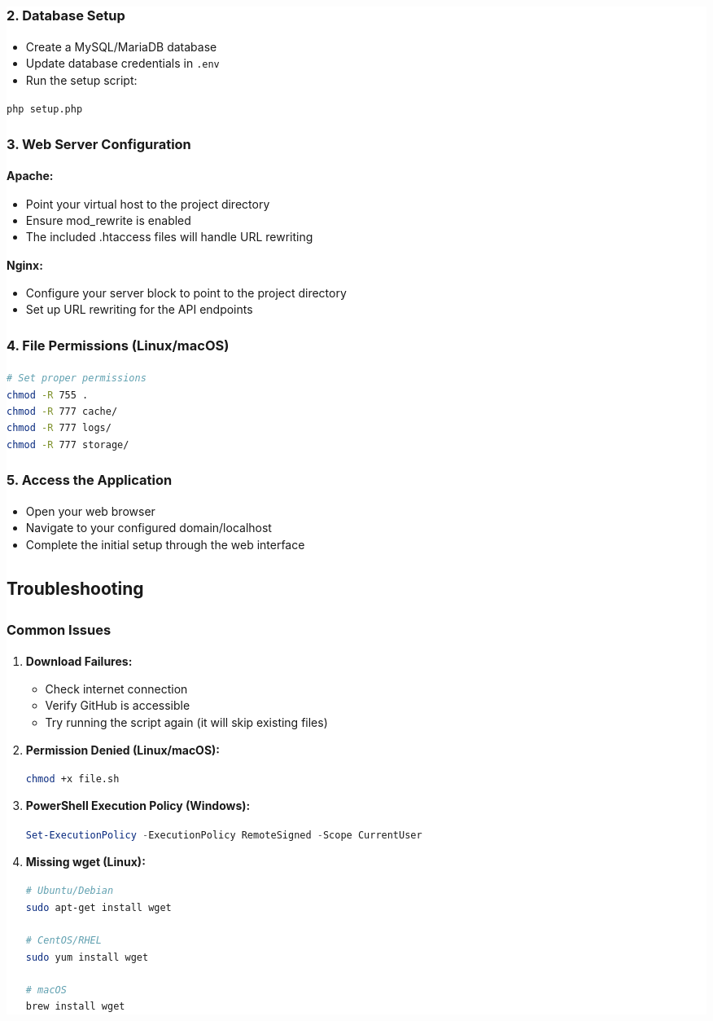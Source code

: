 ### 2. Database Setup
- Create a MySQL/MariaDB database
- Update database credentials in `.env`
- Run the setup script:
```bash
php setup.php
```

### 3. Web Server Configuration

**Apache:**
- Point your virtual host to the project directory
- Ensure mod_rewrite is enabled
- The included .htaccess files will handle URL rewriting

**Nginx:**
- Configure your server block to point to the project directory
- Set up URL rewriting for the API endpoints

### 4. File Permissions (Linux/macOS)
```bash
# Set proper permissions
chmod -R 755 .
chmod -R 777 cache/
chmod -R 777 logs/
chmod -R 777 storage/
```

### 5. Access the Application
- Open your web browser
- Navigate to your configured domain/localhost
- Complete the initial setup through the web interface

## Troubleshooting

### Common Issues

1. **Download Failures:**
   - Check internet connection
   - Verify GitHub is accessible
   - Try running the script again (it will skip existing files)

2. **Permission Denied (Linux/macOS):**
   ```bash
   chmod +x file.sh
   ```

3. **PowerShell Execution Policy (Windows):**
   ```powershell
   Set-ExecutionPolicy -ExecutionPolicy RemoteSigned -Scope CurrentUser
   ```

4. **Missing wget (Linux):**
   ```bash
   # Ubuntu/Debian
   sudo apt-get install wget
   
   # CentOS/RHEL
   sudo yum install wget
   
   # macOS
   brew install wget
   ```
